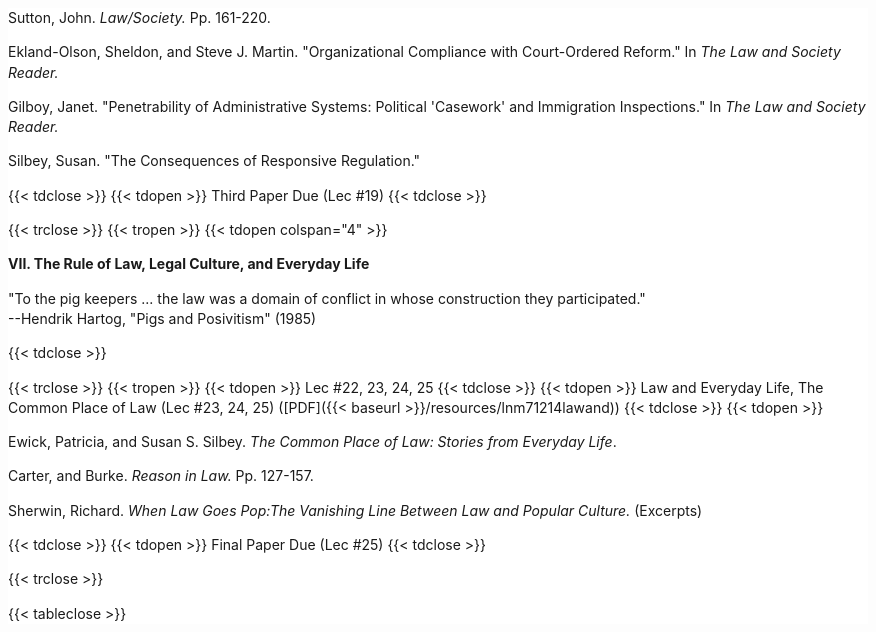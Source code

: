 Sutton, John. _Law/Society._ Pp. 161-220.

Ekland-Olson, Sheldon, and Steve J. Martin. "Organizational Compliance with Court-Ordered Reform." In _The Law and Society Reader._

Gilboy, Janet. "Penetrability of Administrative Systems: Political 'Casework' and Immigration Inspections." In _The Law and Society Reader._

Silbey, Susan. "The Consequences of Responsive Regulation."


{{< tdclose >}}
{{< tdopen >}}
Third Paper Due (Lec #19)
{{< tdclose >}}

{{< trclose >}}
{{< tropen >}}
{{< tdopen colspan="4" >}}


**VII. The Rule of Law, Legal Culture, and Everyday Life**

"To the pig keepers ... the law was a domain of conflict in whose construction they participated."  
\--Hendrik Hartog, "Pigs and Posivitism" (1985)


{{< tdclose >}}

{{< trclose >}}
{{< tropen >}}
{{< tdopen >}}
Lec #22, 23, 24, 25
{{< tdclose >}}
{{< tdopen >}}
Law and Everyday Life, The Common Place of Law (Lec #23, 24, 25) ([PDF]({{< baseurl >}}/resources/lnm71214lawand))
{{< tdclose >}}
{{< tdopen >}}


Ewick, Patricia, and Susan S. Silbey. _The Common Place of Law: Stories from Everyday Life_.

Carter, and Burke. _Reason in Law._ Pp. 127-157.

Sherwin, Richard. _When Law Goes Pop:The Vanishing Line Between Law and Popular Culture._ (Excerpts)


{{< tdclose >}}
{{< tdopen >}}
Final Paper Due (Lec #25)
{{< tdclose >}}

{{< trclose >}}

{{< tableclose >}}